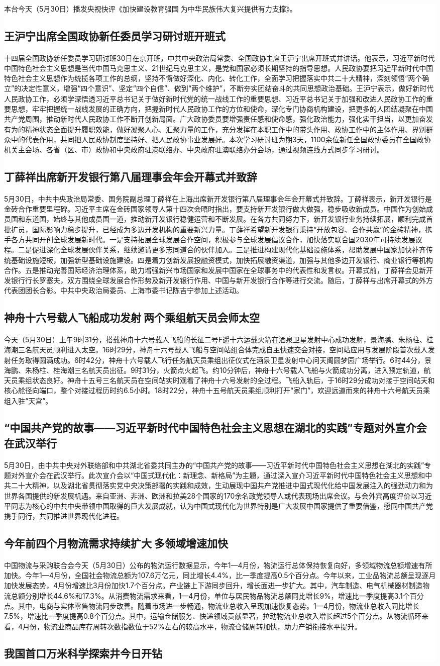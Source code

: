 本台今天（5月30日）播发央视快评《加快建设教育强国 为中华民族伟大复兴提供有力支撑》。


## 王沪宁出席全国政协新任委员学习研讨班开班式


十四届全国政协新任委员学习研讨班30日在京开班，中共中央政治局常委、全国政协主席王沪宁出席开班式并讲话。他表示，习近平新时代中国特色社会主义思想是当代中国马克思主义、21世纪马克思主义，是党和国家必须长期坚持的指导思想。人民政协要把习近平新时代中国特色社会主义思想作为统揽各项工作的总纲，坚持不懈做好深化、内化、转化工作，全面学习把握落实中共二十大精神，深刻领悟“两个确立”的决定性意义，增强“四个意识”、坚定“四个自信”、做到“两个维护”，不断夯实团结奋斗的共同思想政治基础。王沪宁表示，做好新时代人民政协工作，必须学深悟透习近平总书记关于做好新时代党的统一战线工作的重要思想、习近平总书记关于加强和改进人民政协工作的重要思想，牢牢把握统一战线发展的正确方向，把握新时代人民政协工作的方位和使命，深化专门协商机构建设，把更多的人团结凝聚在中国共产党周围，推动新时代人民政协工作不断开创新局面。广大政协委员要增强责任感和使命感，强化政治能力，强化实干担当，以更加奋发有为的精神状态全面提升履职效能，做好凝聚人心、汇聚力量的工作，充分发挥在本职工作中的带头作用、政协工作中的主体作用、界别群众中的代表作用，共同把人民政协制度坚持好、把人民政协事业发展好。本次学习研讨班为期3天，1100余位新任全国政协委员在全国政协机关主会场、各省（区、市）政协和中央政府驻港联络办、中央政府驻澳联络办分会场，通过视频连线方式同步学习研讨。


## 丁薛祥出席新开发银行第八届理事会年会开幕式并致辞


5月30日，中共中央政治局常委、国务院副总理丁薛祥在上海出席新开发银行第八届理事会年会开幕式并致辞。丁薛祥表示，新开发银行是金砖合作重要里程碑。习近平主席在金砖国家领导人第十四次会晤时指出，要支持新开发银行做大做强，稳步吸收新成员。中国作为创始成员国和东道国，始终与其他成员国一道，推动新开发银行稳健运营和不断发展。在各方共同努力下，新开发银行业务持续拓展，顺利完成首批扩员，国际影响力稳步提升，已经成为多边开发机构的重要新兴力量。丁薛祥希望新开发银行秉持“开放包容、合作共赢”的金砖精神，携手各方共同开创全球发展新时代。一是支持拓展全球发展合作空间，积极参与全球发展倡议合作，加快落实联合国2030年可持续发展议程。二是促进深化全球发展伙伴关系，继续邀请更多志同道合的伙伴加入。三是推进构建现代化基础设施体系，帮助发展中国家加快补齐传统基础设施短板，加强新型基础设施建设。四是着力创新发展投融资模式，加快拓展融资渠道，加强与其他多边开发银行、商业银行等机构合作。五是推动完善国际经济治理体系，助力增强新兴市场国家和发展中国家在全球事务中的代表性和发言权。开幕式前，丁薛祥会见新开发银行行长罗塞夫，双方围绕全球发展合作形势及新开发银行作用、中国与新开发银行合作等进行交流。随后，丁薛祥与出席开幕式的外方代表团团长合影。中共中央政治局委员、上海市委书记陈吉宁参加上述活动。


## 神舟十六号载人飞船成功发射 两个乘组航天员会师太空


今天（5月30日）上午9时31分，搭载神舟十六号载人飞船的长征二号F遥十六运载火箭在酒泉卫星发射中心成功发射，景海鹏、朱杨柱、桂海潮三名航天员顺利进入太空。16时29分，神舟十六号载人飞船与空间站组合体完成自主快速交会对接，空间站应用与发展阶段首次载人发射任务取得圆满成功。6时42分，神舟十六号载人飞行任务航天员乘组出征仪式在酒泉卫星发射中心问天阁圆梦园广场举行。6时44分，景海鹏、朱杨柱、桂海潮三名航天员出征。9时31分，火箭点火起飞。约10分钟后，神舟十六号载人飞船与火箭成功分离，进入预定轨道，航天员乘组状态良好。神舟十五号三名航天员在空间站实时观看了神舟十六号发射的全过程。飞船入轨后，于16时29分成功对接于空间站天和核心舱径向端口，整个对接过程历时约6.5小时。18时22分，神舟十五号航天员乘组顺利打开“家门”，欢迎远道而来的神舟十六号航天员乘组入驻“天宫”。


## “中国共产党的故事——习近平新时代中国特色社会主义思想在湖北的实践”专题对外宣介会在武汉举行


5月30日，由中共中央对外联络部和中共湖北省委共同主办的“中国共产党的故事——习近平新时代中国特色社会主义思想在湖北的实践”专题对外宣介会在武汉举行。此次宣介会以“中国式现代化：新理念、新格局”为主题，通过深入宣介习近平新时代中国特色社会主义思想和中共二十大精神，以及湖北省贯彻落实党中央决策部署的实践和成效，生动展现中国共产党推进中国式现代化给中国发展注入的强劲动力和为世界各国提供的新发展机遇。来自亚洲、非洲、欧洲和拉美28个国家的170余名政党领导人或代表现场出席会议。与会外宾高度评价以习近平同志为核心的中共中央带领中国取得的巨大发展成就，认为中国式现代化为世界特别是广大发展中国家提供了重要借鉴，愿同中国共产党携手同行，共同推进世界现代化进程。


## 今年前四个月物流需求持续扩大 多领域增速加快


中国物流与采购联合会今天（5月30日）公布的物流运行数据显示，今年1—4月份，物流运行总体保持恢复向好，多领域物流总额增速有所加快。今年1—4月份，全国社会物流总额为107.6万亿元，同比增长4.4%，比一季度提高0.5个百分点。今年以来，工业品物流总额呈现逐月加快发展态势，4月份增速比3月份加快1.7个百分点。产业链上下游同步回升，增长面进一步扩大。其中，汽车制造、电气机械器材制造物流总额分别增长44.6%和17.3%。从消费物流需求来看，1—4月份，单位与居民物品物流总额同比增长9%，增速比一季度提高3.1个百分点。其中，电商与实体零售物流同步改善。随着市场进一步畅通，物流业总收入呈现加速恢复态势。1—4月份，物流业总收入同比增长7.5%，增速比一季度提高0.8个百分点。其中，运输仓储服务、快递领域贡献显著，拉动物流业总收入增长超过5个百分点。从物流循环来看，4月份，物流业商品库存周转次数指数位于52%左右的较高水平，物流仓储周转加快，助力产销衔接水平提升。


## 我国首口万米科学探索井今日开钻
